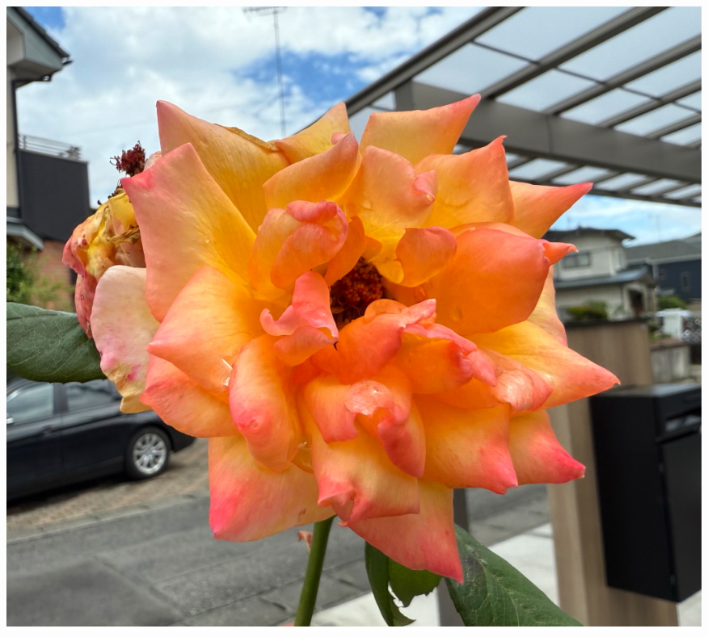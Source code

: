 <a href="20250616_014.JPG" target="_blank"><img src="20250616_014.JPG" alt="サンプル画像" width="900" /></a>
